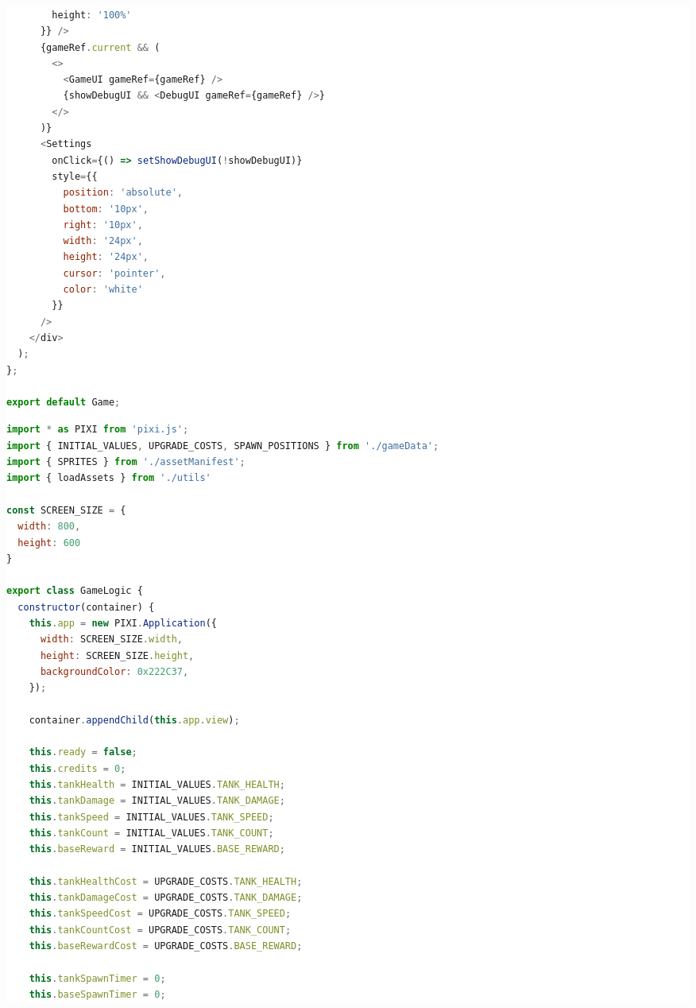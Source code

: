 ```js src/Game.js
        height: '100%'
      }} />
      {gameRef.current && (
        <>
          <GameUI gameRef={gameRef} />
          {showDebugUI && <DebugUI gameRef={gameRef} />}
        </>
      )}
      <Settings
        onClick={() => setShowDebugUI(!showDebugUI)}
        style={{
          position: 'absolute',
          bottom: '10px',
          right: '10px',
          width: '24px',
          height: '24px',
          cursor: 'pointer',
          color: 'white'
        }}
      />
    </div>
  );
};

export default Game;
```
```js src/game/gameLogic.js
import * as PIXI from 'pixi.js';
import { INITIAL_VALUES, UPGRADE_COSTS, SPAWN_POSITIONS } from './gameData';
import { SPRITES } from './assetManifest';
import { loadAssets } from './utils'

const SCREEN_SIZE = {
  width: 800,
  height: 600
}

export class GameLogic {
  constructor(container) {
    this.app = new PIXI.Application({
      width: SCREEN_SIZE.width,
      height: SCREEN_SIZE.height,
      backgroundColor: 0x222C37,
    });

    container.appendChild(this.app.view);

    this.ready = false;
    this.credits = 0;
    this.tankHealth = INITIAL_VALUES.TANK_HEALTH;
    this.tankDamage = INITIAL_VALUES.TANK_DAMAGE;
    this.tankSpeed = INITIAL_VALUES.TANK_SPEED;
    this.tankCount = INITIAL_VALUES.TANK_COUNT;
    this.baseReward = INITIAL_VALUES.BASE_REWARD;
    
    this.tankHealthCost = UPGRADE_COSTS.TANK_HEALTH;
    this.tankDamageCost = UPGRADE_COSTS.TANK_DAMAGE;
    this.tankSpeedCost = UPGRADE_COSTS.TANK_SPEED;
    this.tankCountCost = UPGRADE_COSTS.TANK_COUNT;
    this.baseRewardCost = UPGRADE_COSTS.BASE_REWARD;

    this.tankSpawnTimer = 0;
    this.baseSpawnTimer = 0;
```